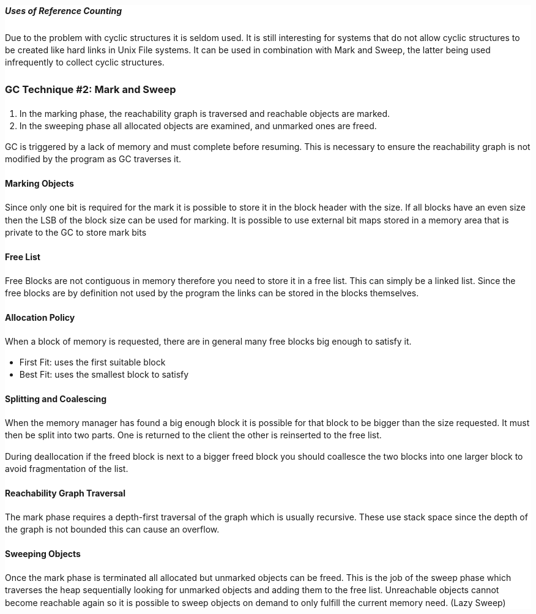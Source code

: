 ##### Uses of Reference Counting
  Due to the problem with cyclic structures it is seldom used. It is still 
  interesting for systems that do not allow cyclic structures to be created
  like hard links in Unix File systems. It can be used in combination with
  Mark and Sweep, the latter being used infrequently to collect cyclic 
  structures.

### GC Technique #2: Mark and Sweep
  1. In the marking phase, the reachability graph is traversed and reachable objects are marked.
  2. In the sweeping phase all allocated objects are examined, and unmarked ones are freed.

  GC is triggered by a lack of memory and must complete before resuming. This
  is necessary to ensure the reachability graph is not modified by the program
  as GC traverses it. 

#### Marking Objects
  Since only one bit is required for the mark it is possible to store it in 
  the block header with the size. If all blocks have an even size then the LSB
  of the block size can be used for marking. It is possible to use external
  bit maps stored in a memory area that is private to the GC to store mark 
  bits

#### Free List
  Free Blocks are not contiguous in memory therefore you need to store it in a
  free list. This can simply be a linked list. Since the free blocks are by 
  definition not used by the program the links can be stored in the blocks 
  themselves.

#### Allocation Policy
  When a block of memory is requested, there are in general many free blocks
  big enough to satisfy it. 

  - First Fit: uses the first suitable block
  - Best Fit: uses the smallest block to satisfy

#### Splitting and Coalescing
  When the memory manager has found a big enough block it is possible for that
  block to be bigger than the size requested. It must then be split into two
  parts. One is returned to the client the other is reinserted to the free 
  list. 

  During deallocation if the freed block is next to a bigger freed block you
  should coallesce the two blocks into one larger block to avoid fragmentation
  of the list.

#### Reachability Graph Traversal 
  The mark phase requires a depth-first traversal of the graph which is 
  usually recursive. These use stack space since the depth of the graph is not
  bounded this can cause an overflow. 

#### Sweeping Objects
  Once the mark phase is terminated all allocated but unmarked objects can be
  freed. This is the job of the sweep phase which traverses the heap 
  sequentially looking for unmarked objects and adding them to the free list.
  Unreachable objects cannot become reachable again so it is possible to sweep
  objects on demand to only fulfill the current memory need. (Lazy Sweep)
